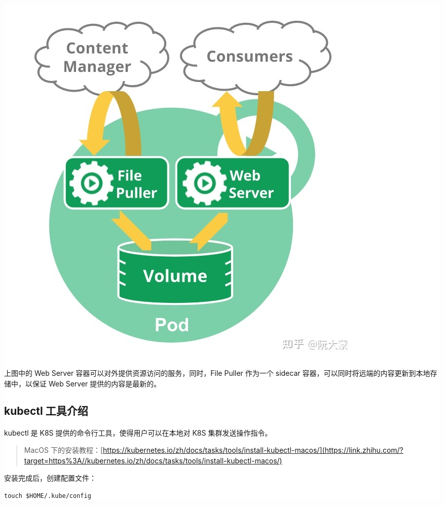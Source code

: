 ![v2-027bda19c249c59f78fd02722e6e01fa_r.jpeg](assets/v2-027bda19c249c59f78fd02722e6e01fa_r-20220609215324-golpll5.jpeg)

上图中的 Web Server 容器可以对外提供资源访问的服务，同时，File Puller 作为一个 sidecar 容器，可以同时将远端的内容更新到本地存储中，以保证 Web Server 提供的内容是最新的。

## **kubectl 工具介绍**

kubectl 是 K8S 提供的命令行工具，使得用户可以在本地对 K8S 集群发送操作指令。

> MacOS 下的安装教程：[https://kubernetes.io/zh/docs/tasks/tools/install-kubectl-macos/](https://link.zhihu.com/?target=https%3A//kubernetes.io/zh/docs/tasks/tools/install-kubectl-macos/)
>

安装完成后，创建配置文件：

```other
touch $HOME/.kube/config
```
